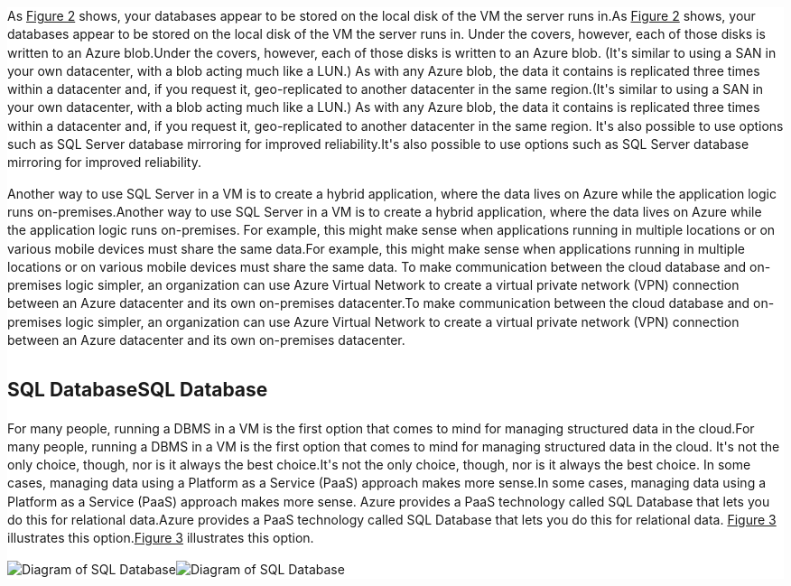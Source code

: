 <span data-ttu-id="4475f-164">As [Figure 2](#Fig2) shows, your databases appear to be stored on the local disk of the VM the server runs in.</span><span class="sxs-lookup"><span data-stu-id="4475f-164">As [Figure 2](#Fig2) shows, your databases appear to be stored on the local disk of the VM the server runs in.</span></span> <span data-ttu-id="4475f-165">Under the covers, however, each of those disks is written to an Azure blob.</span><span class="sxs-lookup"><span data-stu-id="4475f-165">Under the covers, however, each of those disks is written to an Azure blob.</span></span> <span data-ttu-id="4475f-166">(It's similar to using a SAN in your own datacenter, with a blob acting much like a LUN.) As with any Azure blob, the data it contains is replicated three times within a datacenter and, if you request it, geo-replicated to another datacenter in the same region.</span><span class="sxs-lookup"><span data-stu-id="4475f-166">(It's similar to using a SAN in your own datacenter, with a blob acting much like a LUN.) As with any Azure blob, the data it contains is replicated three times within a datacenter and, if you request it, geo-replicated to another datacenter in the same region.</span></span> <span data-ttu-id="4475f-167">It's also possible to use options such as SQL Server database mirroring for improved reliability.</span><span class="sxs-lookup"><span data-stu-id="4475f-167">It's also possible to use options such as SQL Server database mirroring for improved reliability.</span></span> 

<span data-ttu-id="4475f-168">Another way to use SQL Server in a VM is to create a hybrid application, where the data lives on Azure while the application logic runs on-premises.</span><span class="sxs-lookup"><span data-stu-id="4475f-168">Another way to use SQL Server in a VM is to create a hybrid application, where the data lives on Azure while the application logic runs on-premises.</span></span> <span data-ttu-id="4475f-169">For example, this might make sense when applications running in multiple locations or on various mobile devices must share the same data.</span><span class="sxs-lookup"><span data-stu-id="4475f-169">For example, this might make sense when applications running in multiple locations or on various mobile devices must share the same data.</span></span> <span data-ttu-id="4475f-170">To make communication between the cloud database and on-premises logic simpler, an organization can use Azure Virtual Network to create a virtual private network (VPN) connection between an Azure datacenter and its own on-premises datacenter.</span><span class="sxs-lookup"><span data-stu-id="4475f-170">To make communication between the cloud database and on-premises logic simpler, an organization can use Azure Virtual Network to create a virtual private network (VPN) connection between an Azure datacenter and its own on-premises datacenter.</span></span>

## <a name="sqldb"></a><span data-ttu-id="4475f-171">SQL Database</span><span class="sxs-lookup"><span data-stu-id="4475f-171">SQL Database</span></span>
<span data-ttu-id="4475f-172">For many people, running a DBMS in a VM is the first option that comes to mind for managing structured data in the cloud.</span><span class="sxs-lookup"><span data-stu-id="4475f-172">For many people, running a DBMS in a VM is the first option that comes to mind for managing structured data in the cloud.</span></span> <span data-ttu-id="4475f-173">It's not the only choice, though, nor is it always the best choice.</span><span class="sxs-lookup"><span data-stu-id="4475f-173">It's not the only choice, though, nor is it always the best choice.</span></span> <span data-ttu-id="4475f-174">In some cases, managing data using a Platform as a Service (PaaS) approach makes more sense.</span><span class="sxs-lookup"><span data-stu-id="4475f-174">In some cases, managing data using a Platform as a Service (PaaS) approach makes more sense.</span></span> <span data-ttu-id="4475f-175">Azure provides a PaaS technology called SQL Database that lets you do this for relational data.</span><span class="sxs-lookup"><span data-stu-id="4475f-175">Azure provides a PaaS technology called SQL Database that lets you do this for relational data.</span></span> <span data-ttu-id="4475f-176">[Figure 3](#Fig3) illustrates this option.</span><span class="sxs-lookup"><span data-stu-id="4475f-176">[Figure 3](#Fig3) illustrates this option.</span></span> 

<a name="Fig3"></a><span data-ttu-id="4475f-177">![Diagram of SQL Database][SQL-db]</span><span class="sxs-lookup"><span data-stu-id="4475f-177">![Diagram of SQL Database][SQL-db]</span></span>


[blobs]: https://docstestmedia1.blob.core.windows.net/azure-media/includes/media/cloud-storage/Data_01_Blobs.png
[SQLSvr-vm]: https://docstestmedia1.blob.core.windows.net/azure-media/includes/media/cloud-storage/Data_02_SQLSvrVM.png
[SQL-db]: https://docstestmedia1.blob.core.windows.net/azure-media/includes/media/cloud-storage/Data_03_SQLdb.png
[SQL-datasync]: https://docstestmedia1.blob.core.windows.net/azure-media/includes/media/cloud-storage/Data_04_SQLDataSync.png
[SQL-report]: https://docstestmedia1.blob.core.windows.net/azure-media/includes/media/cloud-storage/Data_05_SQLReporting.png
[SQL-tblstor]: https://docstestmedia1.blob.core.windows.net/azure-media/includes/media/cloud-storage/Data_06_TblStorage.png
[hadoop]: https://docstestmedia1.blob.core.windows.net/azure-media/includes/media/cloud-storage/Data_07_Hadoop.png